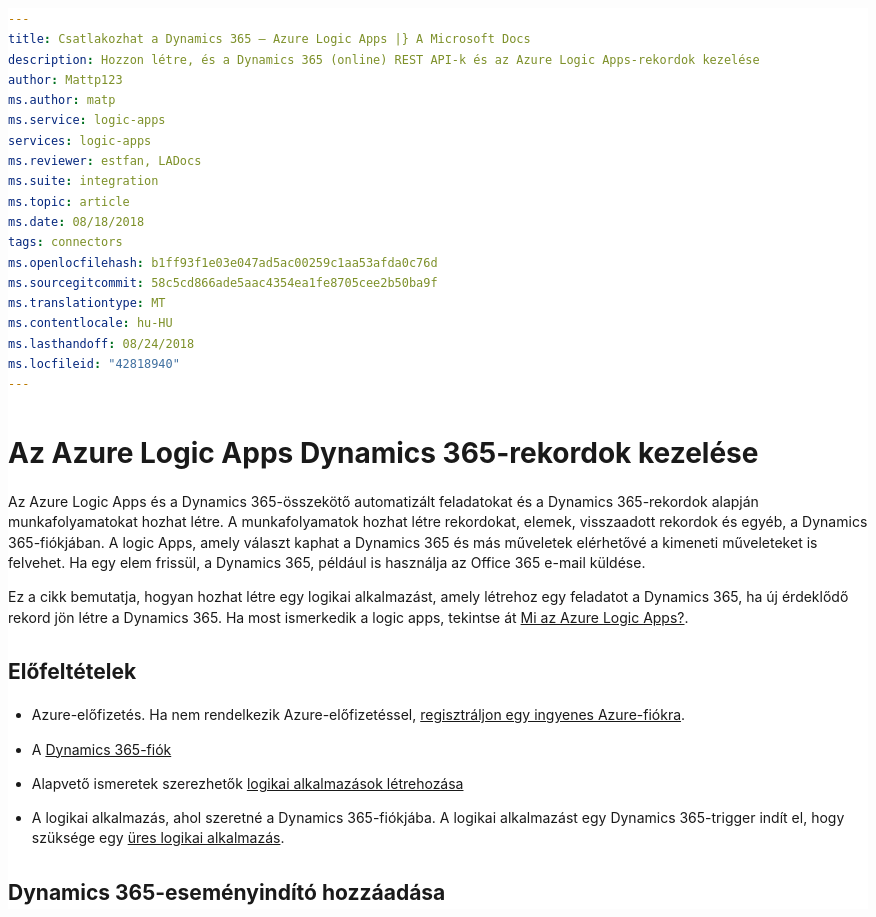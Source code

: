 ```yaml
---
title: Csatlakozhat a Dynamics 365 – Azure Logic Apps |} A Microsoft Docs
description: Hozzon létre, és a Dynamics 365 (online) REST API-k és az Azure Logic Apps-rekordok kezelése
author: Mattp123
ms.author: matp
ms.service: logic-apps
services: logic-apps
ms.reviewer: estfan, LADocs
ms.suite: integration
ms.topic: article
ms.date: 08/18/2018
tags: connectors
ms.openlocfilehash: b1ff93f1e03e047ad5ac00259c1aa53afda0c76d
ms.sourcegitcommit: 58c5cd866ade5aac4354ea1fe8705cee2b50ba9f
ms.translationtype: MT
ms.contentlocale: hu-HU
ms.lasthandoff: 08/24/2018
ms.locfileid: "42818940"
---
```

# <a name="manage-dynamics-365-records-with-azure-logic-apps"></a>Az Azure Logic Apps Dynamics 365-rekordok kezelése

Az Azure Logic Apps és a Dynamics 365-összekötő automatizált feladatokat és a Dynamics 365-rekordok alapján munkafolyamatokat hozhat létre. A munkafolyamatok hozhat létre rekordokat, elemek, visszaadott rekordok és egyéb, a Dynamics 365-fiókjában. A logic Apps, amely választ kaphat a Dynamics 365 és más műveletek elérhetővé a kimeneti műveleteket is felvehet. Ha egy elem frissül, a Dynamics 365, például is használja az Office 365 e-mail küldése.

Ez a cikk bemutatja, hogyan hozhat létre egy logikai alkalmazást, amely létrehoz egy feladatot a Dynamics 365, ha új érdeklődő rekord jön létre a Dynamics 365.
Ha most ismerkedik a logic apps, tekintse át [Mi az Azure Logic Apps?](../logic-apps/logic-apps-overview.md).

## <a name="prerequisites"></a>Előfeltételek

* Azure-előfizetés. Ha nem rendelkezik Azure-előfizetéssel, <a href="https://azure.microsoft.com/free/" target="_blank">regisztráljon egy ingyenes Azure-fiókra</a>. 

* A [Dynamics 365-fiók](https://dynamics.microsoft.com)

* Alapvető ismeretek szerezhetők [logikai alkalmazások létrehozása](../logic-apps/quickstart-create-first-logic-app-workflow.md)

* A logikai alkalmazás, ahol szeretné a Dynamics 365-fiókjába. A logikai alkalmazást egy Dynamics 365-trigger indít el, hogy szüksége egy [üres logikai alkalmazás](../logic-apps/quickstart-create-first-logic-app-workflow.md). 

## <a name="add-dynamics-365-trigger"></a>Dynamics 365-eseményindító hozzáadása
